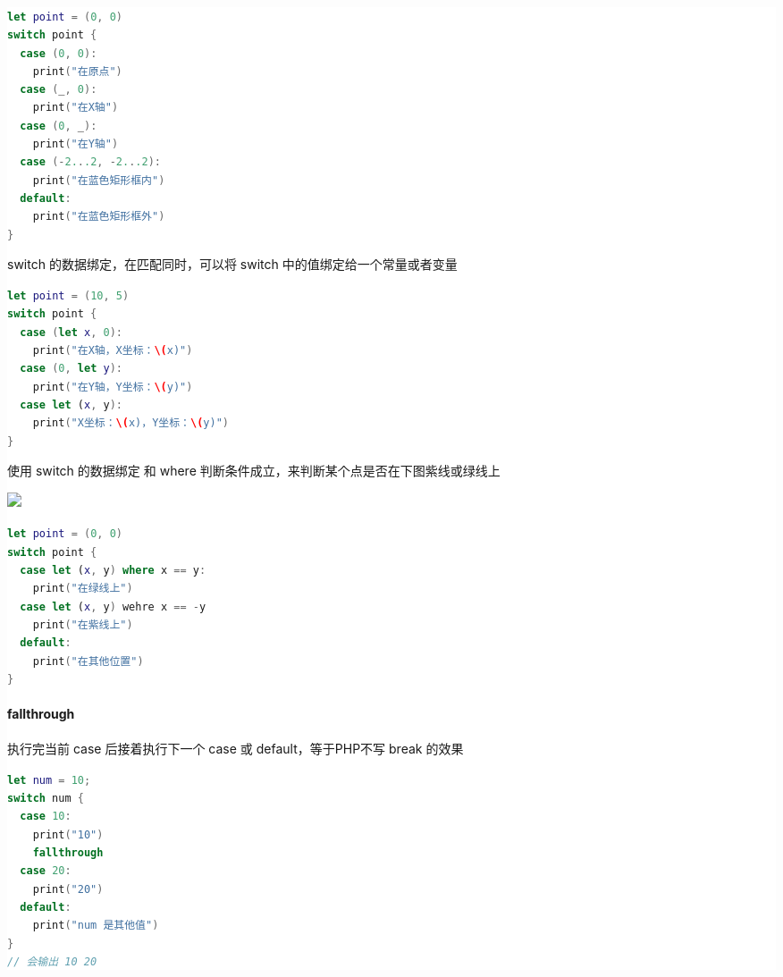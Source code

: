 ```swift
let point = (0, 0)
switch point {
  case (0, 0):
    print("在原点")
  case (_, 0):
    print("在X轴")
  case (0, _):
    print("在Y轴")
  case (-2...2, -2...2):
    print("在蓝色矩形框内")
  default:
    print("在蓝色矩形框外")
}
```

switch 的数据绑定，在匹配同时，可以将 switch 中的值绑定给一个常量或者变量

```swift
let point = (10, 5)
switch point {
  case (let x, 0):
    print("在X轴，X坐标：\(x)")
  case (0, let y):
    print("在Y轴，Y坐标：\(y)")
  case let (x, y):
    print("X坐标：\(x)，Y坐标：\(y)")
}
```

使用 switch 的数据绑定 和 where 判断条件成立，来判断某个点是否在下图紫线或绿线上

![](//imba97.cn/uploads/2020/02/swift-1-2.png)

```swift
let point = (0, 0)
switch point {
  case let (x, y) where x == y:
    print("在绿线上")
  case let (x, y) wehre x == -y
    print("在紫线上")
  default:
    print("在其他位置")
}
```

#### fallthrough

执行完当前 case 后接着执行下一个 case 或 default，等于PHP不写 break 的效果

```swift
let num = 10;
switch num {
  case 10:
    print("10")
    fallthrough
  case 20:
    print("20")
  default:
    print("num 是其他值")
}
// 会输出 10 20
```
